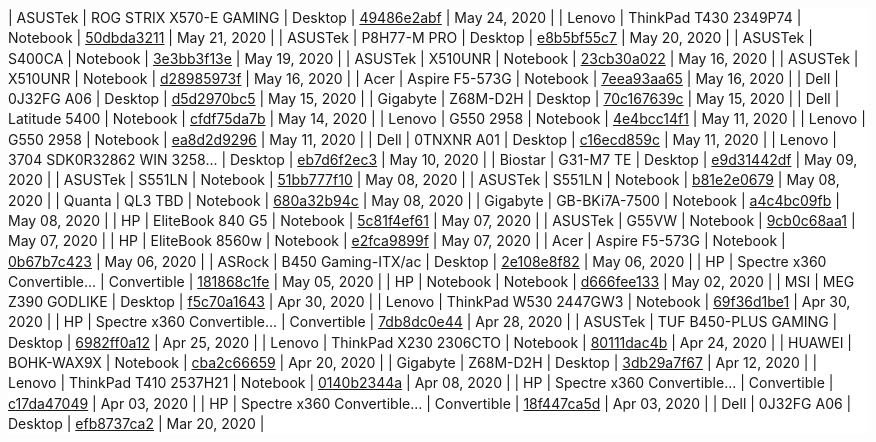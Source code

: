 | ASUSTek       | ROG STRIX X570-E GAMING     | Desktop     | [49486e2abf](https://linux-hardware.org/?probe=49486e2abf) | May 24, 2020 |
| Lenovo        | ThinkPad T430 2349P74       | Notebook    | [50dbda3211](https://linux-hardware.org/?probe=50dbda3211) | May 21, 2020 |
| ASUSTek       | P8H77-M PRO                 | Desktop     | [e8b5bf55c7](https://linux-hardware.org/?probe=e8b5bf55c7) | May 20, 2020 |
| ASUSTek       | S400CA                      | Notebook    | [3e3bb3f13e](https://linux-hardware.org/?probe=3e3bb3f13e) | May 19, 2020 |
| ASUSTek       | X510UNR                     | Notebook    | [23cb30a022](https://linux-hardware.org/?probe=23cb30a022) | May 16, 2020 |
| ASUSTek       | X510UNR                     | Notebook    | [d28985973f](https://linux-hardware.org/?probe=d28985973f) | May 16, 2020 |
| Acer          | Aspire F5-573G              | Notebook    | [7eea93aa65](https://linux-hardware.org/?probe=7eea93aa65) | May 16, 2020 |
| Dell          | 0J32FG A06                  | Desktop     | [d5d2970bc5](https://linux-hardware.org/?probe=d5d2970bc5) | May 15, 2020 |
| Gigabyte      | Z68M-D2H                    | Desktop     | [70c167639c](https://linux-hardware.org/?probe=70c167639c) | May 15, 2020 |
| Dell          | Latitude 5400               | Notebook    | [cfdf75da7b](https://linux-hardware.org/?probe=cfdf75da7b) | May 14, 2020 |
| Lenovo        | G550 2958                   | Notebook    | [4e4bcc14f1](https://linux-hardware.org/?probe=4e4bcc14f1) | May 11, 2020 |
| Lenovo        | G550 2958                   | Notebook    | [ea8d2d9296](https://linux-hardware.org/?probe=ea8d2d9296) | May 11, 2020 |
| Dell          | 0TNXNR A01                  | Desktop     | [c16ecd859c](https://linux-hardware.org/?probe=c16ecd859c) | May 11, 2020 |
| Lenovo        | 3704 SDK0R32862 WIN 3258... | Desktop     | [eb7d6f2ec3](https://linux-hardware.org/?probe=eb7d6f2ec3) | May 10, 2020 |
| Biostar       | G31-M7 TE                   | Desktop     | [e9d31442df](https://linux-hardware.org/?probe=e9d31442df) | May 09, 2020 |
| ASUSTek       | S551LN                      | Notebook    | [51bb777f10](https://linux-hardware.org/?probe=51bb777f10) | May 08, 2020 |
| ASUSTek       | S551LN                      | Notebook    | [b81e2e0679](https://linux-hardware.org/?probe=b81e2e0679) | May 08, 2020 |
| Quanta        | QL3 TBD                     | Notebook    | [680a32b94c](https://linux-hardware.org/?probe=680a32b94c) | May 08, 2020 |
| Gigabyte      | GB-BKi7A-7500               | Notebook    | [a4c4bc09fb](https://linux-hardware.org/?probe=a4c4bc09fb) | May 08, 2020 |
| HP            | EliteBook 840 G5            | Notebook    | [5c81f4ef61](https://linux-hardware.org/?probe=5c81f4ef61) | May 07, 2020 |
| ASUSTek       | G55VW                       | Notebook    | [9cb0c68aa1](https://linux-hardware.org/?probe=9cb0c68aa1) | May 07, 2020 |
| HP            | EliteBook 8560w             | Notebook    | [e2fca9899f](https://linux-hardware.org/?probe=e2fca9899f) | May 07, 2020 |
| Acer          | Aspire F5-573G              | Notebook    | [0b67b7c423](https://linux-hardware.org/?probe=0b67b7c423) | May 06, 2020 |
| ASRock        | B450 Gaming-ITX/ac          | Desktop     | [2e108e8f82](https://linux-hardware.org/?probe=2e108e8f82) | May 06, 2020 |
| HP            | Spectre x360 Convertible... | Convertible | [181868c1fe](https://linux-hardware.org/?probe=181868c1fe) | May 05, 2020 |
| HP            | Notebook                    | Notebook    | [d666fee133](https://linux-hardware.org/?probe=d666fee133) | May 02, 2020 |
| MSI           | MEG Z390 GODLIKE            | Desktop     | [f5c70a1643](https://linux-hardware.org/?probe=f5c70a1643) | Apr 30, 2020 |
| Lenovo        | ThinkPad W530 2447GW3       | Notebook    | [69f36d1be1](https://linux-hardware.org/?probe=69f36d1be1) | Apr 30, 2020 |
| HP            | Spectre x360 Convertible... | Convertible | [7db8dc0e44](https://linux-hardware.org/?probe=7db8dc0e44) | Apr 28, 2020 |
| ASUSTek       | TUF B450-PLUS GAMING        | Desktop     | [6982ff0a12](https://linux-hardware.org/?probe=6982ff0a12) | Apr 25, 2020 |
| Lenovo        | ThinkPad X230 2306CTO       | Notebook    | [80111dac4b](https://linux-hardware.org/?probe=80111dac4b) | Apr 24, 2020 |
| HUAWEI        | BOHK-WAX9X                  | Notebook    | [cba2c66659](https://linux-hardware.org/?probe=cba2c66659) | Apr 20, 2020 |
| Gigabyte      | Z68M-D2H                    | Desktop     | [3db29a7f67](https://linux-hardware.org/?probe=3db29a7f67) | Apr 12, 2020 |
| Lenovo        | ThinkPad T410 2537H21       | Notebook    | [0140b2344a](https://linux-hardware.org/?probe=0140b2344a) | Apr 08, 2020 |
| HP            | Spectre x360 Convertible... | Convertible | [c17da47049](https://linux-hardware.org/?probe=c17da47049) | Apr 03, 2020 |
| HP            | Spectre x360 Convertible... | Convertible | [18f447ca5d](https://linux-hardware.org/?probe=18f447ca5d) | Apr 03, 2020 |
| Dell          | 0J32FG A06                  | Desktop     | [efb8737ca2](https://linux-hardware.org/?probe=efb8737ca2) | Mar 20, 2020 |